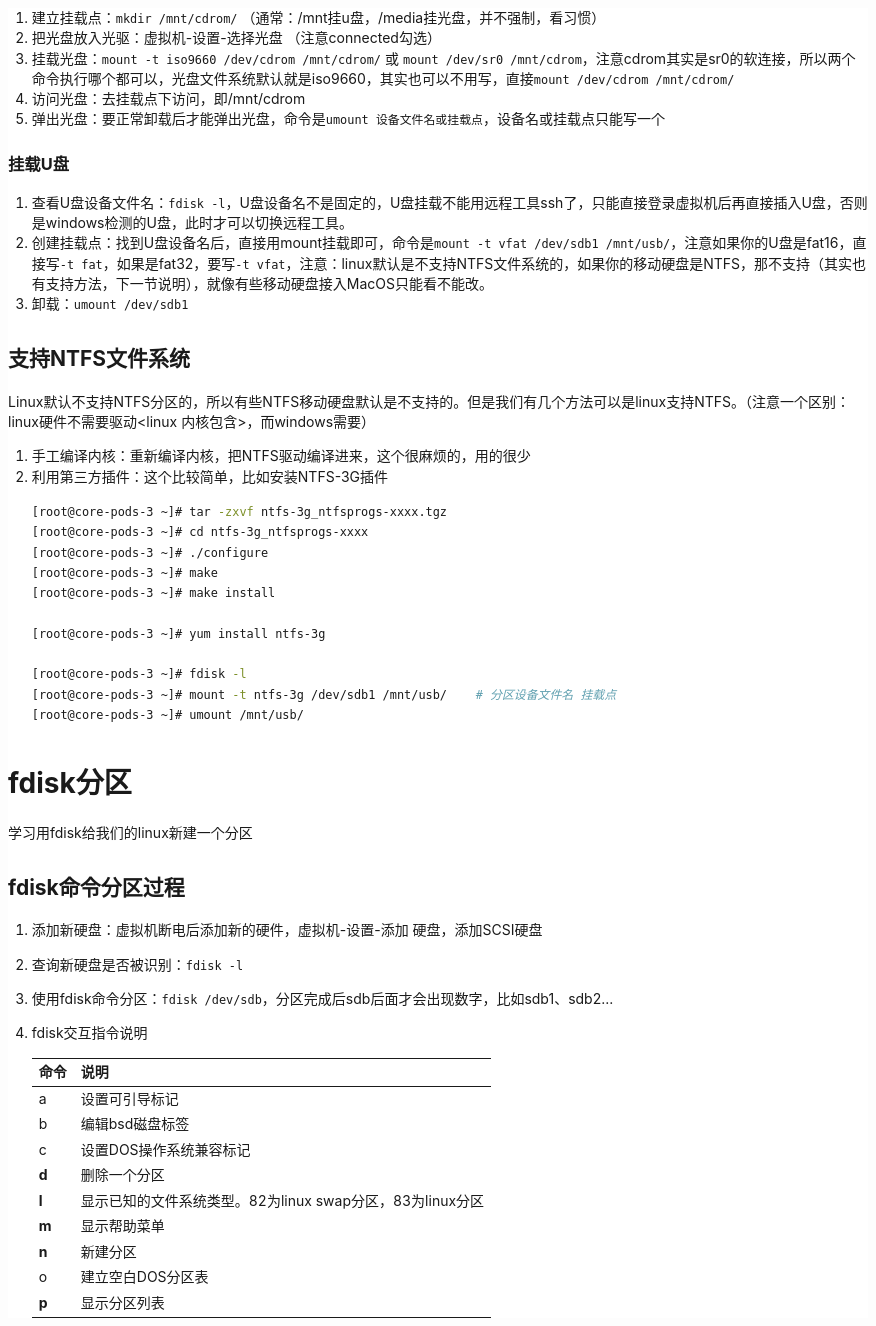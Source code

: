 1. 建立挂载点：`mkdir /mnt/cdrom/`  （通常：/mnt挂u盘，/media挂光盘，并不强制，看习惯）
2. 把光盘放入光驱：虚拟机-设置-选择光盘 （注意connected勾选）
3. 挂载光盘：`mount -t iso9660 /dev/cdrom /mnt/cdrom/` 或 `mount /dev/sr0 /mnt/cdrom`，注意cdrom其实是sr0的软连接，所以两个命令执行哪个都可以，光盘文件系统默认就是iso9660，其实也可以不用写，直接`mount /dev/cdrom /mnt/cdrom/`
4. 访问光盘：去挂载点下访问，即/mnt/cdrom
5. 弹出光盘：要正常卸载后才能弹出光盘，命令是`umount 设备文件名或挂载点`，设备名或挂载点只能写一个

### 挂载U盘

1. 查看U盘设备文件名：`fdisk -l`，U盘设备名不是固定的，U盘挂载不能用远程工具ssh了，只能直接登录虚拟机后再直接插入U盘，否则是windows检测的U盘，此时才可以切换远程工具。
2. 创建挂载点：找到U盘设备名后，直接用mount挂载即可，命令是`mount -t vfat /dev/sdb1 /mnt/usb/`，注意如果你的U盘是fat16，直接写`-t fat`，如果是fat32，要写`-t vfat`，注意：linux默认是不支持NTFS文件系统的，如果你的移动硬盘是NTFS，那不支持（其实也有支持方法，下一节说明），就像有些移动硬盘接入MacOS只能看不能改。
3. 卸载：`umount /dev/sdb1`

## 支持NTFS文件系统

Linux默认不支持NTFS分区的，所以有些NTFS移动硬盘默认是不支持的。但是我们有几个方法可以是linux支持NTFS。（注意一个区别：linux硬件不需要驱动<linux 内核包含>，而windows需要）

1. 手工编译内核：重新编译内核，把NTFS驱动编译进来，这个很麻烦的，用的很少
2. 利用第三方插件：这个比较简单，比如安装NTFS-3G插件
   ```bash
   [root@core-pods-3 ~]# tar -zxvf ntfs-3g_ntfsprogs-xxxx.tgz
   [root@core-pods-3 ~]# cd ntfs-3g_ntfsprogs-xxxx
   [root@core-pods-3 ~]# ./configure
   [root@core-pods-3 ~]# make
   [root@core-pods-3 ~]# make install

   [root@core-pods-3 ~]# yum install ntfs-3g

   [root@core-pods-3 ~]# fdisk -l
   [root@core-pods-3 ~]# mount -t ntfs-3g /dev/sdb1 /mnt/usb/    # 分区设备文件名 挂载点
   [root@core-pods-3 ~]# umount /mnt/usb/
   ```

# fdisk分区

学习用fdisk给我们的linux新建一个分区

## fdisk命令分区过程

1. 添加新硬盘：虚拟机断电后添加新的硬件，虚拟机-设置-添加 硬盘，添加SCSI硬盘
2. 查询新硬盘是否被识别：`fdisk -l`
3. 使用fdisk命令分区：`fdisk /dev/sdb`，分区完成后sdb后面才会出现数字，比如sdb1、sdb2...
4. fdisk交互指令说明
   
   |命令|说明|
   |---|---|
   |a|设置可引导标记|
   |b|编辑bsd磁盘标签|
   |c|设置DOS操作系统兼容标记|
   |**d**|删除一个分区|
   |**l**|显示已知的文件系统类型。82为linux swap分区，83为linux分区|
   |**m**|显示帮助菜单|
   |**n**|新建分区|
   |o|建立空白DOS分区表|
   |**p**|显示分区列表|